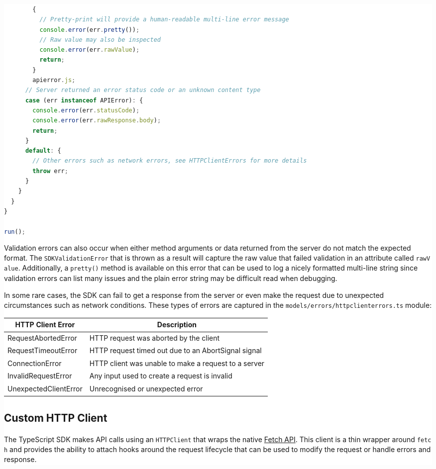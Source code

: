 ```typescript
        {
          // Pretty-print will provide a human-readable multi-line error message
          console.error(err.pretty());
          // Raw value may also be inspected
          console.error(err.rawValue);
          return;
        }
        apierror.js;
      // Server returned an error status code or an unknown content type
      case (err instanceof APIError): {
        console.error(err.statusCode);
        console.error(err.rawResponse.body);
        return;
      }
      default: {
        // Other errors such as network errors, see HTTPClientErrors for more details
        throw err;
      }
    }
  }
}

run();

```

Validation errors can also occur when either method arguments or data returned from the server do not match the expected format. The `SDKValidationError` that is thrown as a result will capture the raw value that failed validation in an attribute called `rawValue`. Additionally, a `pretty()` method is available on this error that can be used to log a nicely formatted multi-line string since validation errors can list many issues and the plain error string may be difficult read when debugging.

In some rare cases, the SDK can fail to get a response from the server or even make the request due to unexpected circumstances such as network conditions. These types of errors are captured in the `models/errors/httpclienterrors.ts` module:

| HTTP Client Error                                    | Description                                          |
| ---------------------------------------------------- | ---------------------------------------------------- |
| RequestAbortedError                                  | HTTP request was aborted by the client               |
| RequestTimeoutError                                  | HTTP request timed out due to an AbortSignal signal  |
| ConnectionError                                      | HTTP client was unable to make a request to a server |
| InvalidRequestError                                  | Any input used to create a request is invalid        |
| UnexpectedClientError                                | Unrecognised or unexpected error                     |



## Custom HTTP Client

The TypeScript SDK makes API calls using an `HTTPClient` that wraps the native
[Fetch API](https://developer.mozilla.org/en-US/docs/Web/API/Fetch_API). This
client is a thin wrapper around `fetch` and provides the ability to attach hooks
around the request lifecycle that can be used to modify the request or handle
errors and response.
